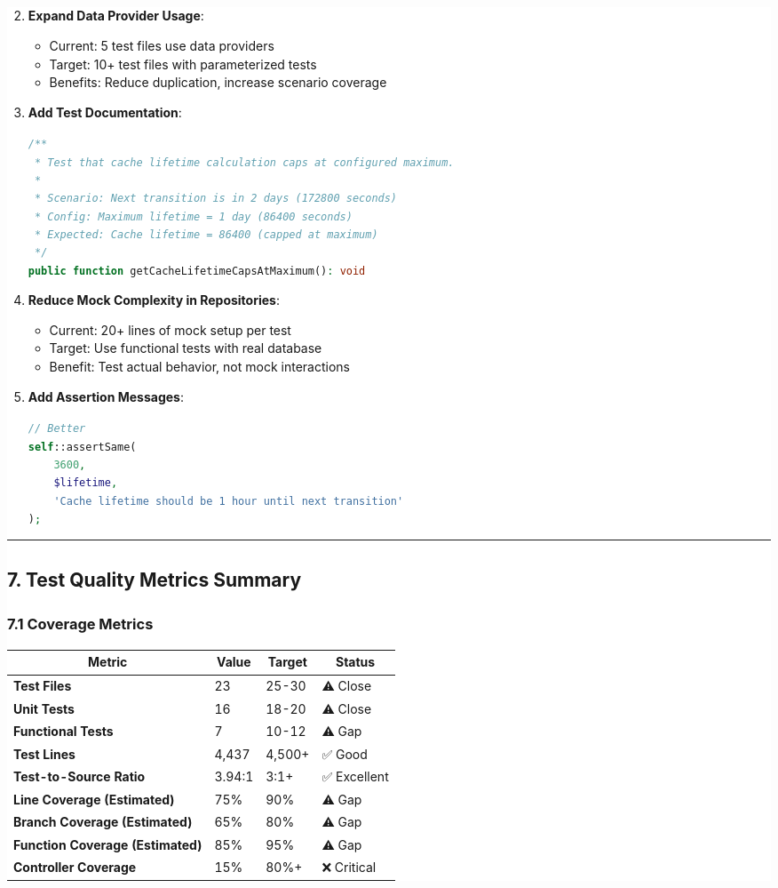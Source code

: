 2. **Expand Data Provider Usage**:
   - Current: 5 test files use data providers
   - Target: 10+ test files with parameterized tests
   - Benefits: Reduce duplication, increase scenario coverage

3. **Add Test Documentation**:
   ```php
   /**
    * Test that cache lifetime calculation caps at configured maximum.
    *
    * Scenario: Next transition is in 2 days (172800 seconds)
    * Config: Maximum lifetime = 1 day (86400 seconds)
    * Expected: Cache lifetime = 86400 (capped at maximum)
    */
   public function getCacheLifetimeCapsAtMaximum(): void
   ```

4. **Reduce Mock Complexity in Repositories**:
   - Current: 20+ lines of mock setup per test
   - Target: Use functional tests with real database
   - Benefit: Test actual behavior, not mock interactions

5. **Add Assertion Messages**:
   ```php
   // Better
   self::assertSame(
       3600,
       $lifetime,
       'Cache lifetime should be 1 hour until next transition'
   );
   ```

---

## 7. Test Quality Metrics Summary

### 7.1 Coverage Metrics

| Metric | Value | Target | Status |
|--------|-------|--------|--------|
| **Test Files** | 23 | 25-30 | ⚠️ Close |
| **Unit Tests** | 16 | 18-20 | ⚠️ Close |
| **Functional Tests** | 7 | 10-12 | ⚠️ Gap |
| **Test Lines** | 4,437 | 4,500+ | ✅ Good |
| **Test-to-Source Ratio** | 3.94:1 | 3:1+ | ✅ Excellent |
| **Line Coverage (Estimated)** | 75% | 90% | ⚠️ Gap |
| **Branch Coverage (Estimated)** | 65% | 80% | ⚠️ Gap |
| **Function Coverage (Estimated)** | 85% | 95% | ⚠️ Gap |
| **Controller Coverage** | 15% | 80%+ | ❌ Critical |
